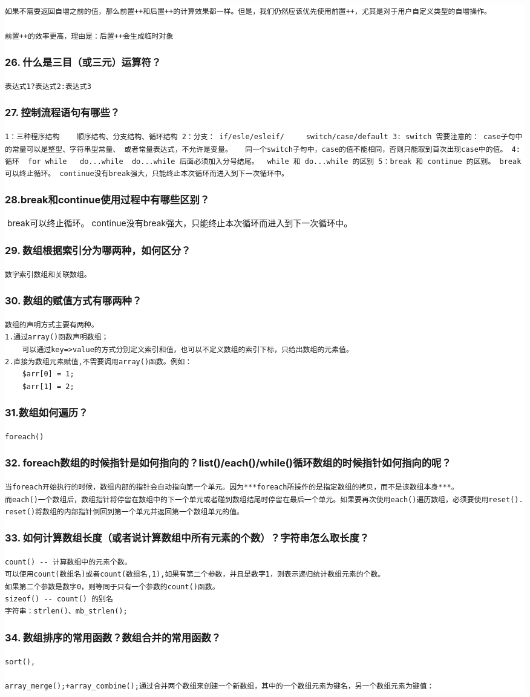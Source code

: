     如果不需要返回自增之前的值，那么前置++和后置++的计算效果都一样。但是，我们仍然应该优先使用前置++，尤其是对于用户自定义类型的自增操作。
    
    前置++的效率更高，理由是：后置++会生成临时对象

### 26. **什么是三目（或三元）运算符？**
    表达式1?表达式2:表达式3

### 27. **控制流程语句有哪些？**

    1：三种程序结构    顺序结构、分支结构、循环结构 2：分支： if/esle/esleif/     switch/case/default 3: switch 需要注意的： case子句中的常量可以是整型、字符串型常量、 或者常量表达式，不允许是变量。   同一个switch子句中，case的值不能相同，否则只能取到首次出现case中的值。 4: 循环  for while   do...while  do...while 后面必须加入分号结尾。  while 和 do...while 的区别 5：break 和 continue 的区别。 break可以终止循环。 continue没有break强大，只能终止本次循环而进入到下一次循环中。

### 28.**break和continue使用过程中有哪些区别？**

​	break可以终止循环。
​	continue没有break强大，只能终止本次循环而进入到下一次循环中。


### 29. **数组根据索引分为哪两种，如何区分？**
    数字索引数组和关联数组。

### 30. **数组的赋值方式有哪两种？**
    数组的声明方式主要有两种。
    1.通过array()函数声明数组；
    	可以通过key=>value的方式分别定义索引和值，也可以不定义数组的索引下标，只给出数组的元素值。
    2.直接为数组元素赋值,不需要调用array()函数。例如：
    	$arr[0] = 1;
    	$arr[1] = 2;

### 31.**数组如何遍历？**
	foreach()

### 32. **foreach数组的时候指针是如何指向的？list()/each()/while()循环数组的时候指针如何指向的呢？**
    当foreach开始执行的时候，数组内部的指针会自动指向第一个单元。因为***foreach所操作的是指定数组的拷贝，而不是该数组本身***。
    而each()一个数组后，数组指针将停留在数组中的下一个单元或者碰到数组结尾时停留在最后一个单元。如果要再次使用each()遍历数组，必须要使用reset().
    reset()将数组的内部指针倒回到第一个单元并返回第一个数组单元的值。

### 33. **如何计算数组长度（或者说计算数组中所有元素的个数）？字符串怎么取长度？**
    count() -- 计算数组中的元素个数。
    可以使用count(数组名)或者count(数组名,1),如果有第二个参数，并且是数字1，则表示递归统计数组元素的个数。
    如果第二个参数是数字0，则等同于只有一个参数的count()函数。
    sizeof() -- count() 的别名
    字符串：strlen()、mb_strlen();

### 34. **数组排序的常用函数？数组合并的常用函数？**
    sort(), 
    
    array_merge();+array_combine();通过合并两个数组来创建一个新数组，其中的一个数组元素为键名，另一个数组元素为键值：

